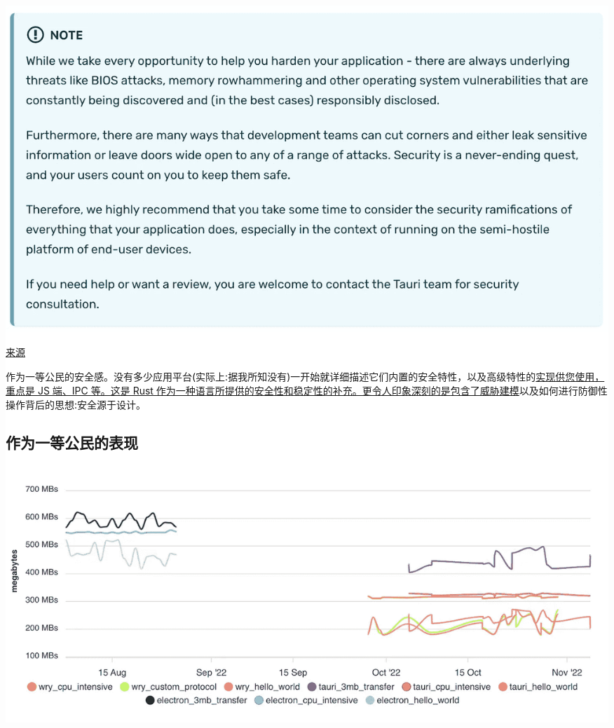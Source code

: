 ![](img/e34efeccad9c75ed2fcbd35ef2e21daf.png)

[来源](https://tauri.app/v1/references/architecture/security/)

作为一等公民的安全感。没有多少应用平台(实际上:据我所知没有)一开始就详细描述它们内置的安全特性，以及高级特性的[实现供您使用，重点是 JS 端、IPC 等。这是 Rust 作为一种语言所提供的安全性和稳定性的补充。更令人印象深刻的是](https://tauri.app/v1/references/architecture/security/)[包含了威胁建模](https://tauri.app/v1/references/security/)以及如何进行防御性操作背后的思想:安全源于设计。

## 作为一等公民的表现

![](img/7f9ed6aa9eeb0268c0a630516114085e.png)
